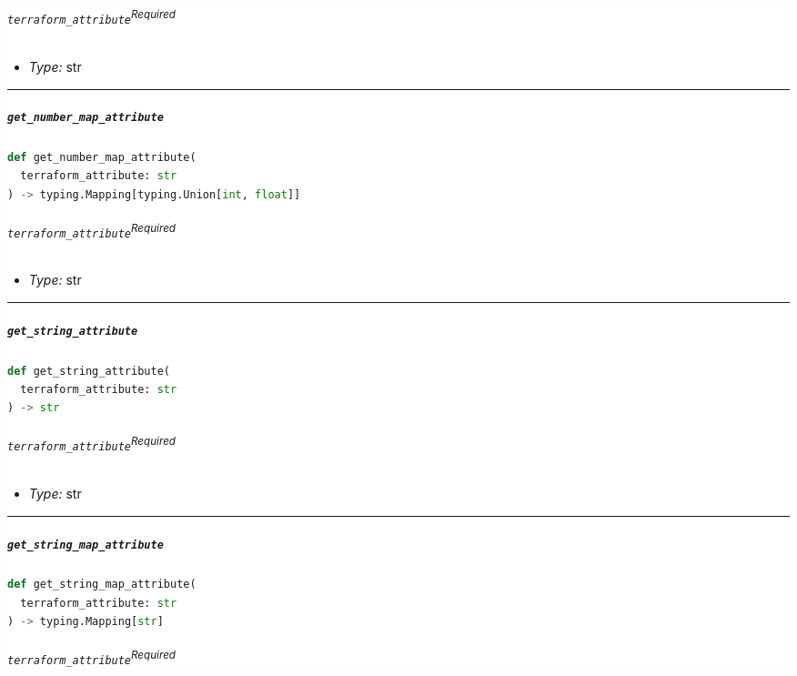 ###### `terraform_attribute`<sup>Required</sup> <a name="terraform_attribute" id="@cdktf/provider-random.pet.Pet.getNumberListAttribute.parameter.terraformAttribute"></a>

- *Type:* str

---

##### `get_number_map_attribute` <a name="get_number_map_attribute" id="@cdktf/provider-random.pet.Pet.getNumberMapAttribute"></a>

```python
def get_number_map_attribute(
  terraform_attribute: str
) -> typing.Mapping[typing.Union[int, float]]
```

###### `terraform_attribute`<sup>Required</sup> <a name="terraform_attribute" id="@cdktf/provider-random.pet.Pet.getNumberMapAttribute.parameter.terraformAttribute"></a>

- *Type:* str

---

##### `get_string_attribute` <a name="get_string_attribute" id="@cdktf/provider-random.pet.Pet.getStringAttribute"></a>

```python
def get_string_attribute(
  terraform_attribute: str
) -> str
```

###### `terraform_attribute`<sup>Required</sup> <a name="terraform_attribute" id="@cdktf/provider-random.pet.Pet.getStringAttribute.parameter.terraformAttribute"></a>

- *Type:* str

---

##### `get_string_map_attribute` <a name="get_string_map_attribute" id="@cdktf/provider-random.pet.Pet.getStringMapAttribute"></a>

```python
def get_string_map_attribute(
  terraform_attribute: str
) -> typing.Mapping[str]
```

###### `terraform_attribute`<sup>Required</sup> <a name="terraform_attribute" id="@cdktf/provider-random.pet.Pet.getStringMapAttribute.parameter.terraformAttribute"></a>
